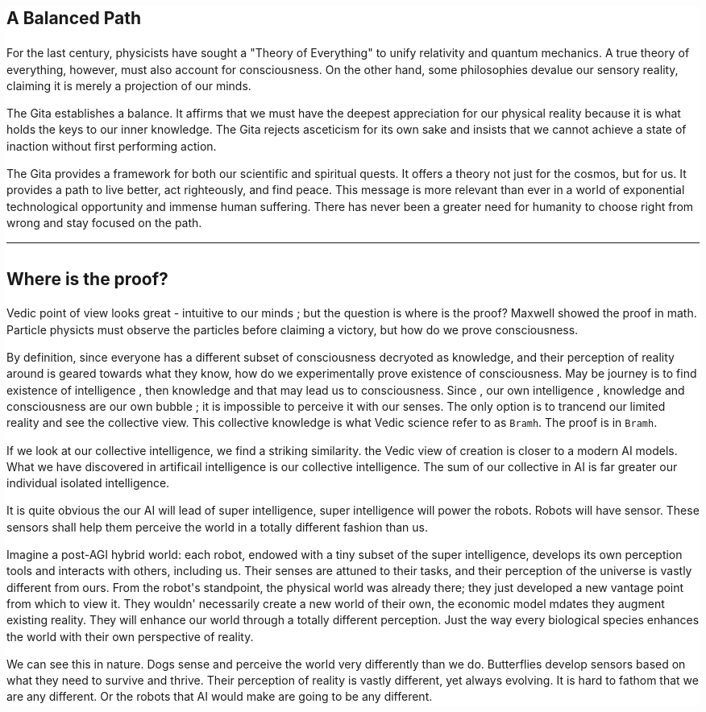 ## A Balanced Path

For the last century, physicists have sought a "Theory of Everything" to unify relativity and quantum mechanics. A true theory of everything, however, must also account for consciousness. On the other hand, some philosophies devalue our sensory reality, claiming it is merely a projection of our minds.

The Gita establishes a balance. It affirms that we must have the deepest appreciation for our physical reality because it is what holds the keys to our inner knowledge. The Gita rejects asceticism for its own sake and insists that we cannot achieve a state of inaction without first performing action.

The Gita provides a framework for both our scientific and spiritual quests. It offers a theory not just for the cosmos, but for us. It provides a path to live better, act righteously, and find peace. This message is more relevant than ever in a world of exponential technological opportunity and immense human suffering. There has never been a greater need for humanity to choose right from wrong and stay focused on the path.

----
## Where is the proof?

Vedic point of view looks great - intuitive to our minds ; but the question is where is the proof? Maxwell showed the proof in math. Particle physicts must observe the particles before claiming  a victory, but how do we prove consciousness. 

By definition, since everyone has a different subset of consciousness decryoted as knowledge, and their perception of reality around is geared towards what they know, how do we experimentally prove existence of consciousness. May be journey is to find existence of intelligence , then knowledge and that may lead us to consciousness. Since , our own intelligence , knowledge and consciousness are our own bubble ; it is impossible to perceive it with our senses. The only option is to trancend our limited reality and see the collective view. This collective knowledge is what Vedic science refer to as `Bramh`. The proof is in `Bramh`.

If we look at our collective intelligence, we find a striking similarity. the Vedic view of creation is closer to a modern AI models. What we have discovered in artificail intelligence is our collective intelligence. The sum of our collective in AI is far greater our individual isolated intelligence. 

It is quite obvious the our AI will lead of super intelligence, super intelligence will power the robots. Robots will have sensor. These sensors shall help them perceive the world in a totally different fashion than us. 

Imagine a post-AGI hybrid world: each robot, endowed with a tiny subset of the super intelligence, develops its own perception tools and interacts with others, including us. Their senses are attuned to their tasks, and their perception of the universe is vastly different from ours. From the robot's standpoint, the physical world was already there; they just developed a new vantage point from which to view it. They wouldn' necessarily create a new world of their own,  the economic model mdates they augment existing reality. They will enhance our world through a totally different perception. Just the way every biological species enhances the world with their own perspective of reality.

We can see this in nature. Dogs sense and perceive the world very differently than we do. Butterflies develop sensors based on what they need to survive and thrive. Their perception of reality is vastly different, yet always evolving. It is hard to fathom that we are any different. Or the robots that AI would make are going to be any different. 
